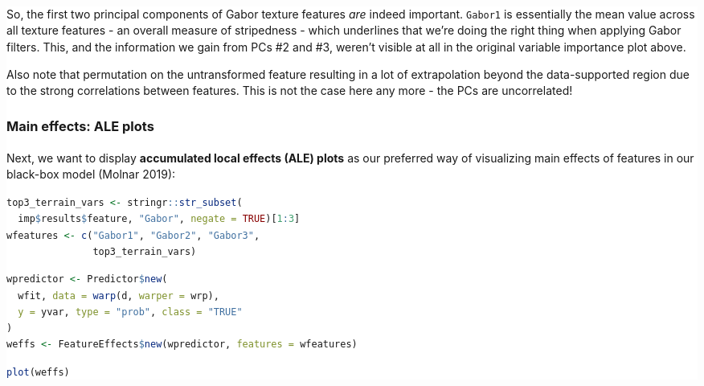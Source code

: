 So, the first two principal components of Gabor texture features *are* indeed important. `Gabor1` is essentially the mean value across all texture features - an overall measure of stripedness - which underlines that we’re doing the right thing when applying Gabor filters. This, and the information we gain from PCs \#2 and \#3, weren’t visible at all in the original variable importance plot above.

Also note that permutation on the untransformed feature resulting in a lot of extrapolation beyond the data-supported region due to the strong correlations between features. This is not the case here any more - the PCs are uncorrelated!

### Main effects: ALE plots

Next, we want to display **accumulated local effects (ALE) plots** as our preferred way of visualizing main effects of features in our black-box model (Molnar 2019):

``` r
top3_terrain_vars <- stringr::str_subset(
  imp$results$feature, "Gabor", negate = TRUE)[1:3]
wfeatures <- c("Gabor1", "Gabor2", "Gabor3",
               top3_terrain_vars)
```

``` r
wpredictor <- Predictor$new(
  wfit, data = warp(d, warper = wrp),
  y = yvar, type = "prob", class = "TRUE"
)
weffs <- FeatureEffects$new(wpredictor, features = wfeatures)
```

``` r
plot(weffs)
```
